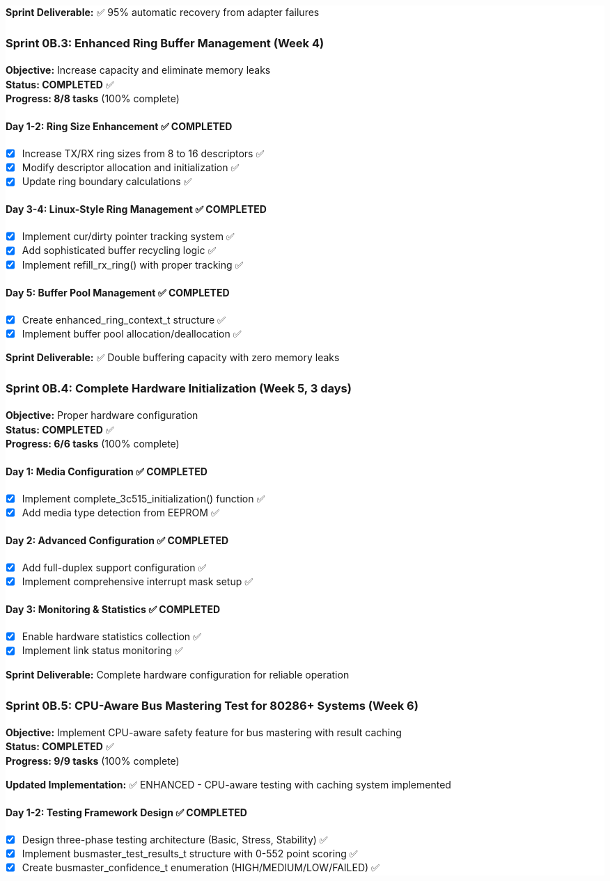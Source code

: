 **Sprint Deliverable:** ✅ 95% automatic recovery from adapter failures

### Sprint 0B.3: Enhanced Ring Buffer Management (Week 4)
**Objective:** Increase capacity and eliminate memory leaks  
**Status: COMPLETED** ✅  
**Progress: 8/8 tasks** (100% complete)

#### Day 1-2: Ring Size Enhancement ✅ COMPLETED
- [x] Increase TX/RX ring sizes from 8 to 16 descriptors ✅
- [x] Modify descriptor allocation and initialization ✅
- [x] Update ring boundary calculations ✅

#### Day 3-4: Linux-Style Ring Management ✅ COMPLETED
- [x] Implement cur/dirty pointer tracking system ✅
- [x] Add sophisticated buffer recycling logic ✅
- [x] Implement refill_rx_ring() with proper tracking ✅

#### Day 5: Buffer Pool Management ✅ COMPLETED
- [x] Create enhanced_ring_context_t structure ✅
- [x] Implement buffer pool allocation/deallocation ✅

**Sprint Deliverable:** ✅ Double buffering capacity with zero memory leaks

### Sprint 0B.4: Complete Hardware Initialization (Week 5, 3 days)
**Objective:** Proper hardware configuration  
**Status: COMPLETED** ✅  
**Progress: 6/6 tasks** (100% complete)

#### Day 1: Media Configuration ✅ COMPLETED
- [x] Implement complete_3c515_initialization() function ✅
- [x] Add media type detection from EEPROM ✅

#### Day 2: Advanced Configuration ✅ COMPLETED
- [x] Add full-duplex support configuration ✅
- [x] Implement comprehensive interrupt mask setup ✅

#### Day 3: Monitoring & Statistics ✅ COMPLETED
- [x] Enable hardware statistics collection ✅
- [x] Implement link status monitoring ✅

**Sprint Deliverable:** Complete hardware configuration for reliable operation

### Sprint 0B.5: CPU-Aware Bus Mastering Test for 80286+ Systems (Week 6)
**Objective:** Implement CPU-aware safety feature for bus mastering with result caching  
**Status: COMPLETED** ✅  
**Progress: 9/9 tasks** (100% complete)

**Updated Implementation:** ✅ ENHANCED - CPU-aware testing with caching system implemented

#### Day 1-2: Testing Framework Design ✅ COMPLETED
- [x] Design three-phase testing architecture (Basic, Stress, Stability) ✅
- [x] Implement busmaster_test_results_t structure with 0-552 point scoring ✅
- [x] Create busmaster_confidence_t enumeration (HIGH/MEDIUM/LOW/FAILED) ✅
